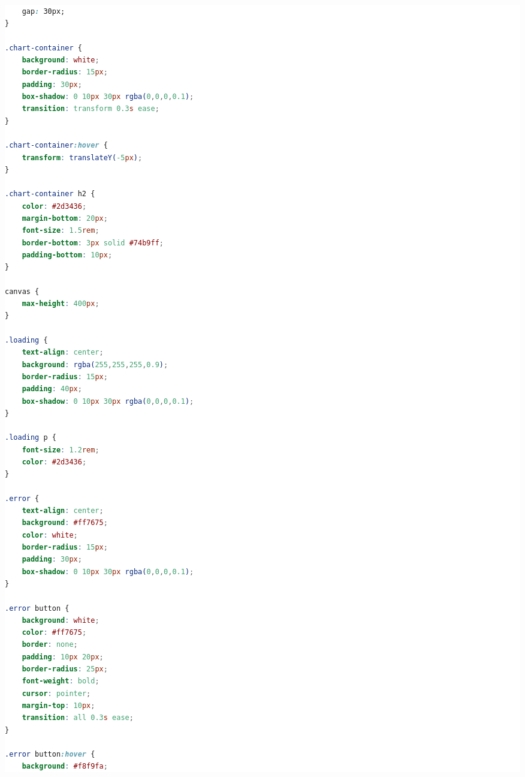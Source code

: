 ```css
    gap: 30px;
}

.chart-container {
    background: white;
    border-radius: 15px;
    padding: 30px;
    box-shadow: 0 10px 30px rgba(0,0,0,0.1);
    transition: transform 0.3s ease;
}

.chart-container:hover {
    transform: translateY(-5px);
}

.chart-container h2 {
    color: #2d3436;
    margin-bottom: 20px;
    font-size: 1.5rem;
    border-bottom: 3px solid #74b9ff;
    padding-bottom: 10px;
}

canvas {
    max-height: 400px;
}

.loading {
    text-align: center;
    background: rgba(255,255,255,0.9);
    border-radius: 15px;
    padding: 40px;
    box-shadow: 0 10px 30px rgba(0,0,0,0.1);
}

.loading p {
    font-size: 1.2rem;
    color: #2d3436;
}

.error {
    text-align: center;
    background: #ff7675;
    color: white;
    border-radius: 15px;
    padding: 30px;
    box-shadow: 0 10px 30px rgba(0,0,0,0.1);
}

.error button {
    background: white;
    color: #ff7675;
    border: none;
    padding: 10px 20px;
    border-radius: 25px;
    font-weight: bold;
    cursor: pointer;
    margin-top: 10px;
    transition: all 0.3s ease;
}

.error button:hover {
    background: #f8f9fa;
```